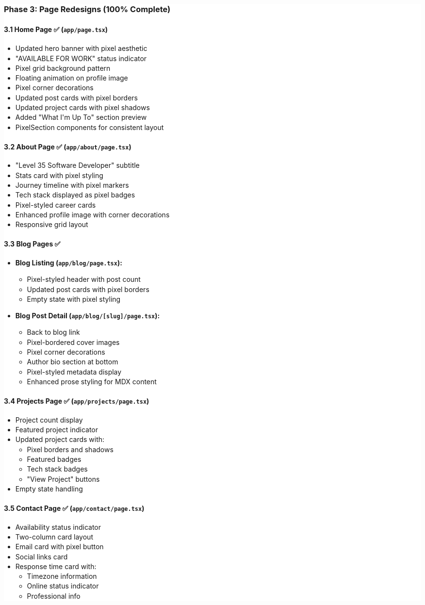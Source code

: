 
### Phase 3: Page Redesigns (100% Complete)

#### 3.1 Home Page ✅ (`app/page.tsx`)
- Updated hero banner with pixel aesthetic
- "AVAILABLE FOR WORK" status indicator
- Pixel grid background pattern
- Floating animation on profile image
- Pixel corner decorations
- Updated post cards with pixel borders
- Updated project cards with pixel shadows
- Added "What I'm Up To" section preview
- PixelSection components for consistent layout

#### 3.2 About Page ✅ (`app/about/page.tsx`)
- "Level 35 Software Developer" subtitle
- Stats card with pixel styling
- Journey timeline with pixel markers
- Tech stack displayed as pixel badges
- Pixel-styled career cards
- Enhanced profile image with corner decorations
- Responsive grid layout

#### 3.3 Blog Pages ✅
- **Blog Listing (`app/blog/page.tsx`):**
  - Pixel-styled header with post count
  - Updated post cards with pixel borders
  - Empty state with pixel styling

- **Blog Post Detail (`app/blog/[slug]/page.tsx`):**
  - Back to blog link
  - Pixel-bordered cover images
  - Pixel corner decorations
  - Author bio section at bottom
  - Pixel-styled metadata display
  - Enhanced prose styling for MDX content

#### 3.4 Projects Page ✅ (`app/projects/page.tsx`)
- Project count display
- Featured project indicator
- Updated project cards with:
  - Pixel borders and shadows
  - Featured badges
  - Tech stack badges
  - "View Project" buttons
- Empty state handling

#### 3.5 Contact Page ✅ (`app/contact/page.tsx`)
- Availability status indicator
- Two-column card layout
- Email card with pixel button
- Social links card
- Response time card with:
  - Timezone information
  - Online status indicator
  - Professional info
